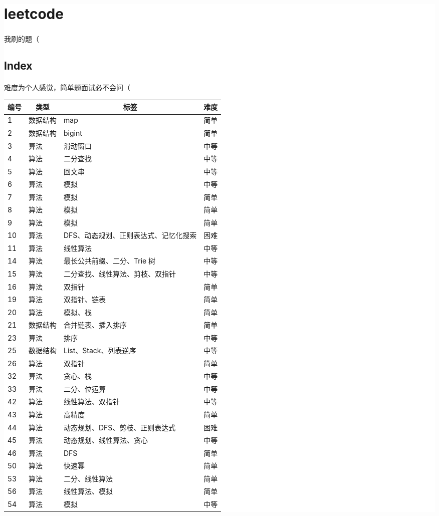 # leetcode

我刷的题（

## Index

难度为个人感觉，简单题面试必不会问（

| 编号 | 类型           | 标签                                           | 难度 |
| ---- | -------------- | ---------------------------------------------- | ---- |
| 1    | 数据结构       | map                                            | 简单 |
| 2    | 数据结构       | bigint                                         | 简单 |
| 3    | 算法           | 滑动窗口                                       | 中等 |
| 4    | 算法           | 二分查找                                       | 中等 |
| 5    | 算法           | 回文串                                         | 中等 |
| 6    | 算法           | 模拟                                           | 中等 |
| 7    | 算法           | 模拟                                           | 简单 |
| 8    | 算法           | 模拟                                           | 简单 |
| 9    | 算法           | 模拟                                           | 简单 |
| 10   | 算法           | DFS、动态规划、正则表达式、记忆化搜索          | 困难 |
| 11   | 算法           | 线性算法                                       | 中等 |
| 14   | 算法           | 最长公共前缀、二分、Trie 树                    | 中等 |
| 15   | 算法           | 二分查找、线性算法、剪枝、双指针               | 中等 |
| 16   | 算法           | 双指针                                         | 简单 |
| 19   | 算法           | 双指针、链表                                   | 简单 |
| 20   | 算法           | 模拟、栈                                       | 简单 |
| 21   | 数据结构       | 合并链表、插入排序                             | 简单 |
| 23   | 算法           | 排序                                           | 中等 |
| 25   | 数据结构       | List、Stack、列表逆序                          | 中等 |
| 26   | 算法           | 双指针                                         | 简单 |
| 32   | 算法           | 贪心、栈                                       | 中等 |
| 33   | 算法           | 二分、位运算                                   | 中等 |
| 42   | 算法           | 线性算法、双指针                               | 中等 |
| 43   | 算法           | 高精度                                         | 简单 |
| 44   | 算法           | 动态规划、DFS、剪枝、正则表达式                | 困难 |
| 45   | 算法           | 动态规划、线性算法、贪心                       | 中等 |
| 46   | 算法           | DFS                                            | 简单 |
| 50   | 算法           | 快速幂                                         | 简单 |
| 53   | 算法           | 二分、线性算法                                 | 简单 |
| 56   | 算法           | 线性算法、模拟                                 | 简单 |
| 54   | 算法           | 模拟                                           | 中等 |